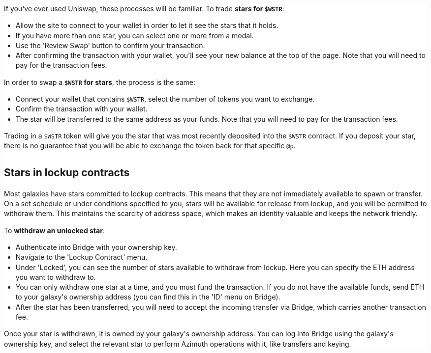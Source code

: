 If you've ever used Uniswap, these
processes will be familiar. To trade **stars for `$WSTR`**:

-   Allow the site to connect to your wallet in order to let it see the
    stars that it holds.
-   If you have more than one star, you can select one or more from a
    modal.
-   Use the 'Review Swap' button to confirm your transaction.
-   After confirming the transaction with your wallet, you'll see your
    new balance at the top of the page. Note that you will need to pay
    for the transaction fees.

In order to swap a **`$WSTR` for stars**, the process is the
same:

-   Connect your wallet that contains `$WSTR`, select the number of
    tokens you want to exchange.
-   Confirm the transaction with your wallet.
-   The star will be transferred to the same address as your funds.
    Note that you will need to pay for the transaction fees.

Trading in a `$WSTR` token will give you the star that was most recently
deposited into the `$WSTR` contract. If you deposit your star, there is
no guarantee that you will be able to exchange the token back for that
specific `@p`.

## Stars in lockup contracts

Most galaxies have stars committed to
lockup contracts. This means that they are not immediately available to
spawn or transfer. On a set schedule or under conditions specified to
you, stars will be available for release from lockup, and you will be
permitted to withdraw them. This maintains the scarcity of address
space, which makes an identity valuable and keeps the network
friendly.

To **withdraw an unlocked star**:

-   Authenticate into Bridge with your ownership key.
-   Navigate to the 'Lockup Contract' menu.
-   Under 'Locked', you can see the number of stars available to
    withdraw from lockup. Here you can specify the ETH address you want
    to withdraw to.
-   You can only withdraw one star at a time, and you must fund the
    transaction. If you do not have the available funds, send ETH to
    your galaxy's ownership address (you can find this in the 'ID' menu
    on Bridge). 
-   After the star has been transferred, you will need to accept the
    incoming transfer via Bridge, which carries another transaction
    fee.

Once your star is withdrawn, it is owned by your galaxy's ownership
address. You can log into Bridge using the galaxy's ownership key, and
select the relevant star to perform Azimuth operations with it, like
transfers and keying.
